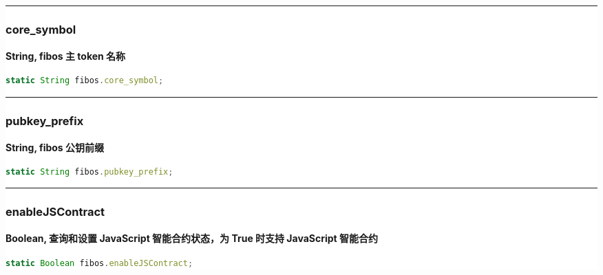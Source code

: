 --------------------------
### core_symbol
**String, fibos 主 token 名称**

```JavaScript
static String fibos.core_symbol;
```

--------------------------
### pubkey_prefix
**String, fibos 公钥前缀**

```JavaScript
static String fibos.pubkey_prefix;
```

--------------------------
### enableJSContract
**Boolean, 查询和设置 JavaScript 智能合约状态，为 True 时支持 JavaScript 智能合约**

```JavaScript
static Boolean fibos.enableJSContract;
```

